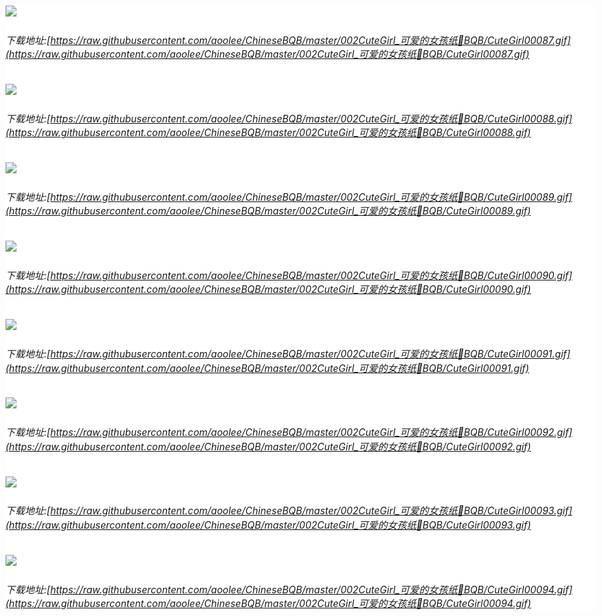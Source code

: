 ![](https://raw.githubusercontent.com/aoolee/ChineseBQB/master/002CuteGirl_可爱的女孩纸👧BQB/CuteGirl00087.gif)
###### 下载地址:[https://raw.githubusercontent.com/aoolee/ChineseBQB/master/002CuteGirl_可爱的女孩纸👧BQB/CuteGirl00087.gif](https://raw.githubusercontent.com/aoolee/ChineseBQB/master/002CuteGirl_可爱的女孩纸👧BQB/CuteGirl00087.gif)

![](https://raw.githubusercontent.com/aoolee/ChineseBQB/master/002CuteGirl_可爱的女孩纸👧BQB/CuteGirl00088.gif)
###### 下载地址:[https://raw.githubusercontent.com/aoolee/ChineseBQB/master/002CuteGirl_可爱的女孩纸👧BQB/CuteGirl00088.gif](https://raw.githubusercontent.com/aoolee/ChineseBQB/master/002CuteGirl_可爱的女孩纸👧BQB/CuteGirl00088.gif)

![](https://raw.githubusercontent.com/aoolee/ChineseBQB/master/002CuteGirl_可爱的女孩纸👧BQB/CuteGirl00089.gif)
###### 下载地址:[https://raw.githubusercontent.com/aoolee/ChineseBQB/master/002CuteGirl_可爱的女孩纸👧BQB/CuteGirl00089.gif](https://raw.githubusercontent.com/aoolee/ChineseBQB/master/002CuteGirl_可爱的女孩纸👧BQB/CuteGirl00089.gif)

![](https://raw.githubusercontent.com/aoolee/ChineseBQB/master/002CuteGirl_可爱的女孩纸👧BQB/CuteGirl00090.gif)
###### 下载地址:[https://raw.githubusercontent.com/aoolee/ChineseBQB/master/002CuteGirl_可爱的女孩纸👧BQB/CuteGirl00090.gif](https://raw.githubusercontent.com/aoolee/ChineseBQB/master/002CuteGirl_可爱的女孩纸👧BQB/CuteGirl00090.gif)

![](https://raw.githubusercontent.com/aoolee/ChineseBQB/master/002CuteGirl_可爱的女孩纸👧BQB/CuteGirl00091.gif)
###### 下载地址:[https://raw.githubusercontent.com/aoolee/ChineseBQB/master/002CuteGirl_可爱的女孩纸👧BQB/CuteGirl00091.gif](https://raw.githubusercontent.com/aoolee/ChineseBQB/master/002CuteGirl_可爱的女孩纸👧BQB/CuteGirl00091.gif)

![](https://raw.githubusercontent.com/aoolee/ChineseBQB/master/002CuteGirl_可爱的女孩纸👧BQB/CuteGirl00092.gif)
###### 下载地址:[https://raw.githubusercontent.com/aoolee/ChineseBQB/master/002CuteGirl_可爱的女孩纸👧BQB/CuteGirl00092.gif](https://raw.githubusercontent.com/aoolee/ChineseBQB/master/002CuteGirl_可爱的女孩纸👧BQB/CuteGirl00092.gif)

![](https://raw.githubusercontent.com/aoolee/ChineseBQB/master/002CuteGirl_可爱的女孩纸👧BQB/CuteGirl00093.gif)
###### 下载地址:[https://raw.githubusercontent.com/aoolee/ChineseBQB/master/002CuteGirl_可爱的女孩纸👧BQB/CuteGirl00093.gif](https://raw.githubusercontent.com/aoolee/ChineseBQB/master/002CuteGirl_可爱的女孩纸👧BQB/CuteGirl00093.gif)

![](https://raw.githubusercontent.com/aoolee/ChineseBQB/master/002CuteGirl_可爱的女孩纸👧BQB/CuteGirl00094.gif)
###### 下载地址:[https://raw.githubusercontent.com/aoolee/ChineseBQB/master/002CuteGirl_可爱的女孩纸👧BQB/CuteGirl00094.gif](https://raw.githubusercontent.com/aoolee/ChineseBQB/master/002CuteGirl_可爱的女孩纸👧BQB/CuteGirl00094.gif)
